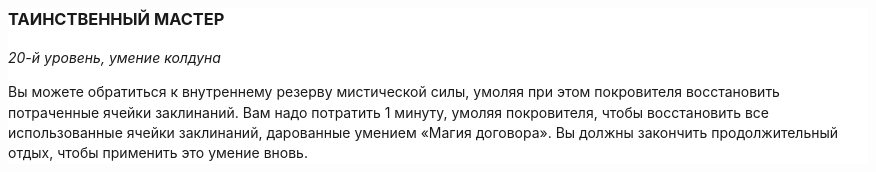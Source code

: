 ### ТАИНСТВЕННЫЙ МАСТЕР
_20-й уровень, умение колдуна_

Вы можете обратиться к внутреннему резерву мистической силы, умоляя при этом покровителя восстановить потраченные ячейки заклинаний. Вам надо потратить 1 минуту, умоляя покровителя, чтобы восстановить все использованные ячейки заклинаний, дарованные умением «Магия договора». Вы должны закончить продолжительный отдых, чтобы применить это умение вновь.

